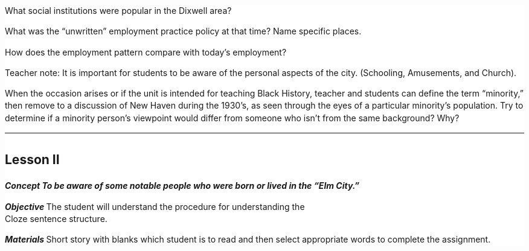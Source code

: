 What social institutions were popular in the Dixwell area?
</p>
<p>
What was the “unwritten” employment practice policy at that time? Name specific places.
</p>
<p>
How does the employment pattern compare with today’s employment?
</p>
<p>
Teacher note: It is important for students to be aware of the personal aspects of the city. (Schooling, Amusements, and Church).
</p>
<p>
When the occasion arises or if the unit is intended for teaching Black History, teacher and students can define the term “minority,” then remove to a discussion of New Haven during the 1930’s, as seen through the eyes of a particular minority’s population. Try to determine if a minority person’s viewpoint would differ from someone who isn’t from the same background? Why?
</p>
<hr/>
<h2>
Lesson II
</h2>
<p>
<b>
<i>
<i>
<b>
Concept
</b>
</i>
To be aware of some notable people who were born or lived in the “Elm City.”
</i>
</b>
<br/>
</p>
<p>
<b>
<i>
<i>
<b>
Objective
</b>
</i>
</i>
</b>
The student will understand the procedure for understanding the
<br/>
Cloze sentence structure.
</p>
<p>
<b>
<i>
<i>
<b>
Materials
</b>
</i>
</i>
</b>
Short story with blanks which student is to read and then select appropriate words to complete the assignment.
<br/>
</p>
<p>
